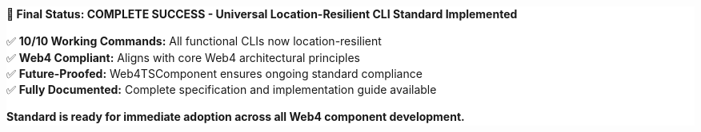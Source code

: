 **🎯 Final Status: COMPLETE SUCCESS - Universal Location-Resilient CLI Standard Implemented**

✅ **10/10 Working Commands:** All functional CLIs now location-resilient  
✅ **Web4 Compliant:** Aligns with core Web4 architectural principles  
✅ **Future-Proofed:** Web4TSComponent ensures ongoing standard compliance  
✅ **Fully Documented:** Complete specification and implementation guide available  

**Standard is ready for immediate adoption across all Web4 component development.**



